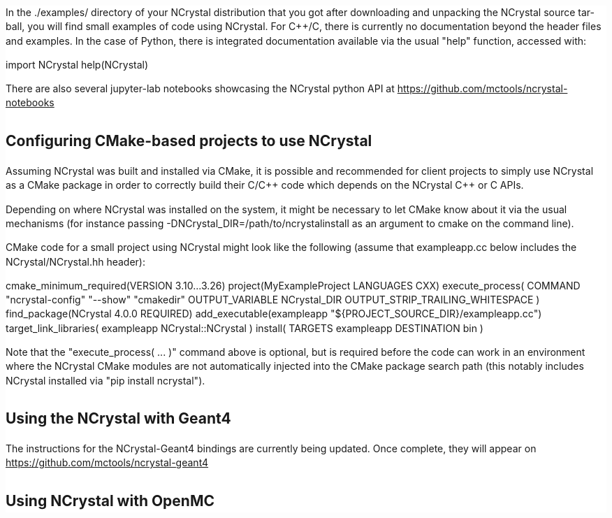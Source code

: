 In the ./examples/ directory of your NCrystal distribution that you got after
downloading and unpacking the NCrystal source tar-ball, you will find small
examples of code using NCrystal. For C++/C, there is currently no documentation
beyond the header files and examples. In the case of Python, there is integrated
documentation available via the usual "help" function, accessed with:

  import NCrystal
  help(NCrystal)

There are also several jupyter-lab notebooks showcasing the NCrystal python API
at https://github.com/mctools/ncrystal-notebooks



Configuring CMake-based projects to use NCrystal
------------------------------------------------

Assuming NCrystal was built and installed via CMake, it is possible and
recommended for client projects to simply use NCrystal as a CMake package in
order to correctly build their C/C++ code which depends on the NCrystal C++ or C
APIs.

Depending on where NCrystal was installed on the system, it might be necessary
to let CMake know about it via the usual mechanisms (for instance passing
-DNCrystal_DIR=/path/to/ncrystalinstall as an argument to cmake on the command
line).

CMake code for a small project using NCrystal might look like the following
(assume that exampleapp.cc below includes the NCrystal/NCrystal.hh header):

  cmake_minimum_required(VERSION 3.10...3.26)
  project(MyExampleProject LANGUAGES CXX)
  execute_process( COMMAND "ncrystal-config" "--show" "cmakedir"
                   OUTPUT_VARIABLE NCrystal_DIR
                   OUTPUT_STRIP_TRAILING_WHITESPACE )
  find_package(NCrystal 4.0.0 REQUIRED)
  add_executable(exampleapp "${PROJECT_SOURCE_DIR}/exampleapp.cc")
  target_link_libraries( exampleapp NCrystal::NCrystal )
  install( TARGETS exampleapp DESTINATION bin )

Note that the "execute_process( ... )" command above is optional, but is
required before the code can work in an environment where the NCrystal CMake
modules are not automatically injected into the CMake package search path (this
notably includes NCrystal installed via "pip install ncrystal").



Using the NCrystal with Geant4
------------------------------

The instructions for the NCrystal-Geant4 bindings are currently being
updated. Once complete, they will appear on
https://github.com/mctools/ncrystal-geant4



Using NCrystal with OpenMC
--------------------------
